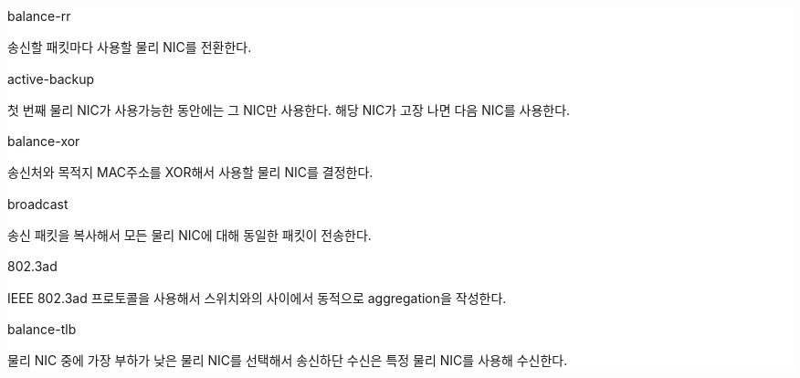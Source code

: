balance-rr 
</td>
<td>

송신할 패킷마다 사용할 물리 NIC를 전환한다.
</td>
</tr>
<tr>
<td>

active-backup
</td>
<td width="80%">

첫 번째 물리 NIC가 사용가능한 동안에는 그 NIC만 사용한다. 해당 NIC가 고장 나면 다음 NIC를 사용한다.
</td>
</tr>
<tr>
<td>

balance-xor
</td>
<td>

송신처와 목적지 MAC주소를 XOR해서 사용할 물리 NIC를 결정한다.
</td>
</tr>
<tr>
<td>

broadcast
</td>
<td>

송신 패킷을 복사해서 모든 물리 NIC에 대해 동일한 패킷이 전송한다.
</td>
</tr>
<tr>
<td>

802.3ad
</td>
<td>

IEEE 802.3ad 프로토콜을 사용해서 스위치와의 사이에서 동적으로 aggregation을 작성한다.
</td>
</tr>
<tr>
<td>

balance-tlb
</td>
<td>

물리 NIC 중에 가장 부하가 낮은 물리 NIC를 선택해서 송신하단 수신은 특정 물리 NIC를 사용해 수신한다.
</td>
</tr>
<tr>
<td>
